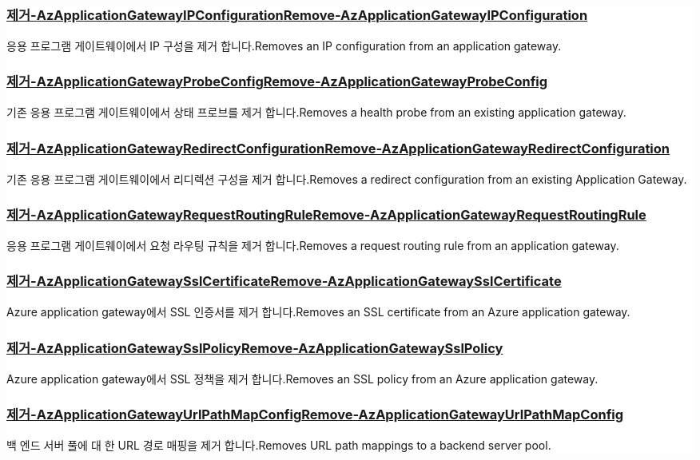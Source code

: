 ### [<span data-ttu-id="d3200-442">제거-AzApplicationGatewayIPConfiguration</span><span class="sxs-lookup"><span data-stu-id="d3200-442">Remove-AzApplicationGatewayIPConfiguration</span></span>](Remove-AzApplicationGatewayIPConfiguration.md)
<span data-ttu-id="d3200-443">응용 프로그램 게이트웨이에서 IP 구성을 제거 합니다.</span><span class="sxs-lookup"><span data-stu-id="d3200-443">Removes an IP configuration from an application gateway.</span></span>

### [<span data-ttu-id="d3200-444">제거-AzApplicationGatewayProbeConfig</span><span class="sxs-lookup"><span data-stu-id="d3200-444">Remove-AzApplicationGatewayProbeConfig</span></span>](Remove-AzApplicationGatewayProbeConfig.md)
<span data-ttu-id="d3200-445">기존 응용 프로그램 게이트웨이에서 상태 프로브를 제거 합니다.</span><span class="sxs-lookup"><span data-stu-id="d3200-445">Removes a health probe from an existing application gateway.</span></span>

### [<span data-ttu-id="d3200-446">제거-AzApplicationGatewayRedirectConfiguration</span><span class="sxs-lookup"><span data-stu-id="d3200-446">Remove-AzApplicationGatewayRedirectConfiguration</span></span>](Remove-AzApplicationGatewayRedirectConfiguration.md)
<span data-ttu-id="d3200-447">기존 응용 프로그램 게이트웨이에서 리디렉션 구성을 제거 합니다.</span><span class="sxs-lookup"><span data-stu-id="d3200-447">Removes a redirect configuration from an existing Application Gateway.</span></span>

### [<span data-ttu-id="d3200-448">제거-AzApplicationGatewayRequestRoutingRule</span><span class="sxs-lookup"><span data-stu-id="d3200-448">Remove-AzApplicationGatewayRequestRoutingRule</span></span>](Remove-AzApplicationGatewayRequestRoutingRule.md)
<span data-ttu-id="d3200-449">응용 프로그램 게이트웨이에서 요청 라우팅 규칙을 제거 합니다.</span><span class="sxs-lookup"><span data-stu-id="d3200-449">Removes a request routing rule from an application gateway.</span></span>

### [<span data-ttu-id="d3200-450">제거-AzApplicationGatewaySslCertificate</span><span class="sxs-lookup"><span data-stu-id="d3200-450">Remove-AzApplicationGatewaySslCertificate</span></span>](Remove-AzApplicationGatewaySslCertificate.md)
<span data-ttu-id="d3200-451">Azure application gateway에서 SSL 인증서를 제거 합니다.</span><span class="sxs-lookup"><span data-stu-id="d3200-451">Removes an SSL certificate from an Azure application gateway.</span></span>

### [<span data-ttu-id="d3200-452">제거-AzApplicationGatewaySslPolicy</span><span class="sxs-lookup"><span data-stu-id="d3200-452">Remove-AzApplicationGatewaySslPolicy</span></span>](Remove-AzApplicationGatewaySslPolicy.md)
<span data-ttu-id="d3200-453">Azure application gateway에서 SSL 정책을 제거 합니다.</span><span class="sxs-lookup"><span data-stu-id="d3200-453">Removes an SSL policy from an Azure application gateway.</span></span>

### [<span data-ttu-id="d3200-454">제거-AzApplicationGatewayUrlPathMapConfig</span><span class="sxs-lookup"><span data-stu-id="d3200-454">Remove-AzApplicationGatewayUrlPathMapConfig</span></span>](Remove-AzApplicationGatewayUrlPathMapConfig.md)
<span data-ttu-id="d3200-455">백 엔드 서버 풀에 대 한 URL 경로 매핑을 제거 합니다.</span><span class="sxs-lookup"><span data-stu-id="d3200-455">Removes URL path mappings to a backend server pool.</span></span>
